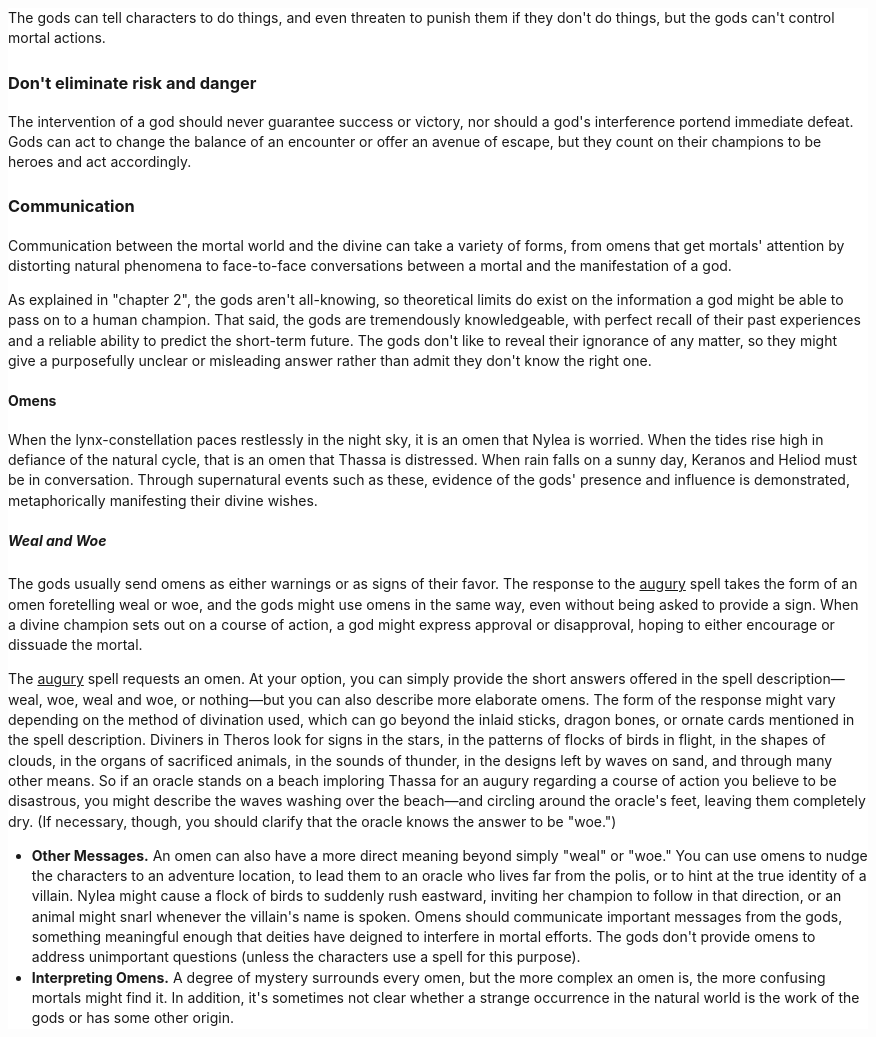 The gods can tell characters to do things, and even threaten to punish them if they don't do things, but the gods can't control mortal actions.

### Don't eliminate risk and danger

The intervention of a god should never guarantee success or victory, nor should a god's interference portend immediate defeat. Gods can act to change the balance of an encounter or offer an avenue of escape, but they count on their champions to be heroes and act accordingly.

### Communication

Communication between the mortal world and the divine can take a variety of forms, from omens that get mortals' attention by distorting natural phenomena to face-to-face conversations between a mortal and the manifestation of a god.

As explained in "chapter 2", the gods aren't all-knowing, so theoretical limits do exist on the information a god might be able to pass on to a human champion. That said, the gods are tremendously knowledgeable, with perfect recall of their past experiences and a reliable ability to predict the short-term future. The gods don't like to reveal their ignorance of any matter, so they might give a purposefully unclear or misleading answer rather than admit they don't know the right one.

#### Omens

When the lynx-constellation paces restlessly in the night sky, it is an omen that Nylea is worried. When the tides rise high in defiance of the natural cycle, that is an omen that Thassa is distressed. When rain falls on a sunny day, Keranos and Heliod must be in conversation. Through supernatural events such as these, evidence of the gods' presence and influence is demonstrated, metaphorically manifesting their divine wishes.

##### Weal and Woe

The gods usually send omens as either warnings or as signs of their favor. The response to the [augury](/3-Mechanics/CLI/spells/augury.md) spell takes the form of an omen foretelling weal or woe, and the gods might use omens in the same way, even without being asked to provide a sign. When a divine champion sets out on a course of action, a god might express approval or disapproval, hoping to either encourage or dissuade the mortal.

The [augury](/3-Mechanics/CLI/spells/augury.md) spell requests an omen. At your option, you can simply provide the short answers offered in the spell description—weal, woe, weal and woe, or nothing—but you can also describe more elaborate omens. The form of the response might vary depending on the method of divination used, which can go beyond the inlaid sticks, dragon bones, or ornate cards mentioned in the spell description. Diviners in Theros look for signs in the stars, in the patterns of flocks of birds in flight, in the shapes of clouds, in the organs of sacrificed animals, in the sounds of thunder, in the designs left by waves on sand, and through many other means. So if an oracle stands on a beach imploring Thassa for an augury regarding a course of action you believe to be disastrous, you might describe the waves washing over the beach—and circling around the oracle's feet, leaving them completely dry. (If necessary, though, you should clarify that the oracle knows the answer to be "woe.")

- **Other Messages.** An omen can also have a more direct meaning beyond simply "weal" or "woe." You can use omens to nudge the characters to an adventure location, to lead them to an oracle who lives far from the polis, or to hint at the true identity of a villain. Nylea might cause a flock of birds to suddenly rush eastward, inviting her champion to follow in that direction, or an animal might snarl whenever the villain's name is spoken. Omens should communicate important messages from the gods, something meaningful enough that deities have deigned to interfere in mortal efforts. The gods don't provide omens to address unimportant questions (unless the characters use a spell for this purpose).  
- **Interpreting Omens.** A degree of mystery surrounds every omen, but the more complex an omen is, the more confusing mortals might find it. In addition, it's sometimes not clear whether a strange occurrence in the natural world is the work of the gods or has some other origin.  
